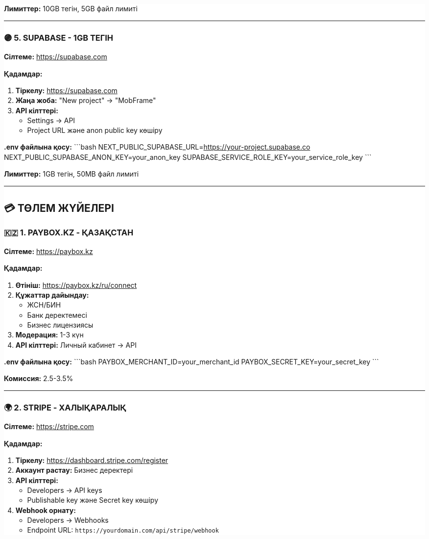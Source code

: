 **Лимиттер:** 10GB тегін, 5GB файл лимиті

---

### 🟣 5. SUPABASE - 1GB ТЕГІН
**Сілтеме:** https://supabase.com

**Қадамдар:**
1. **Тіркелу:** https://supabase.com
2. **Жаңа жоба:** "New project" → "MobFrame"
3. **API кілттері:**
   - Settings → API
   - Project URL және anon public key көшіру

**.env файлына қосу:**
\`\`\`bash
NEXT_PUBLIC_SUPABASE_URL=https://your-project.supabase.co
NEXT_PUBLIC_SUPABASE_ANON_KEY=your_anon_key
SUPABASE_SERVICE_ROLE_KEY=your_service_role_key
\`\`\`

**Лимиттер:** 1GB тегін, 50MB файл лимиті

---

## 💳 ТӨЛЕМ ЖҮЙЕЛЕРІ

### 🇰🇿 1. PAYBOX.KZ - ҚАЗАҚСТАН
**Сілтеме:** https://paybox.kz

**Қадамдар:**
1. **Өтініш:** https://paybox.kz/ru/connect
2. **Құжаттар дайындау:**
   - ЖСН/БИН
   - Банк деректемесі
   - Бизнес лицензиясы
3. **Модерация:** 1-3 күн
4. **API кілттері:** Личный кабинет → API

**.env файлына қосу:**
\`\`\`bash
PAYBOX_MERCHANT_ID=your_merchant_id
PAYBOX_SECRET_KEY=your_secret_key
\`\`\`

**Комиссия:** 2.5-3.5%

---

### 🌍 2. STRIPE - ХАЛЫҚАРАЛЫҚ
**Сілтеме:** https://stripe.com

**Қадамдар:**
1. **Тіркелу:** https://dashboard.stripe.com/register
2. **Аккаунт растау:** Бизнес деректері
3. **API кілттері:**
   - Developers → API keys
   - Publishable key және Secret key көшіру
4. **Webhook орнату:**
   - Developers → Webhooks
   - Endpoint URL: `https://yourdomain.com/api/stripe/webhook`
